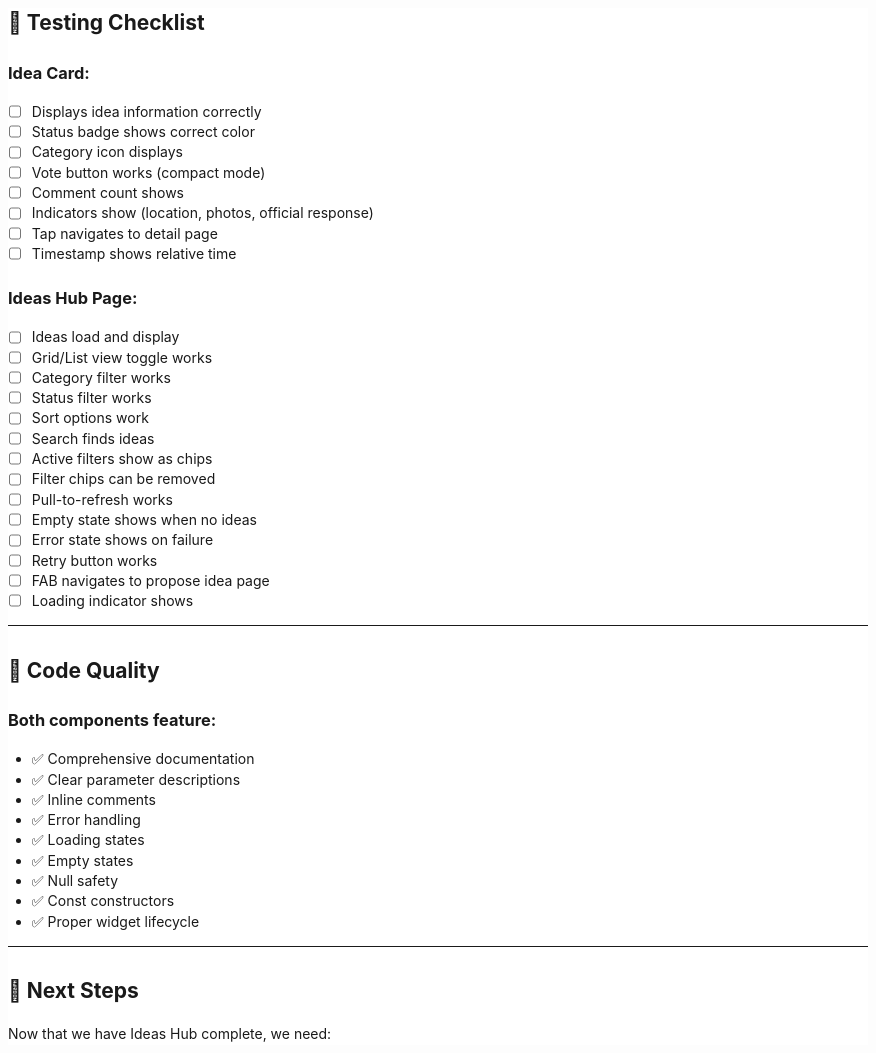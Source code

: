
## 🧪 Testing Checklist

### Idea Card:
- [ ] Displays idea information correctly
- [ ] Status badge shows correct color
- [ ] Category icon displays
- [ ] Vote button works (compact mode)
- [ ] Comment count shows
- [ ] Indicators show (location, photos, official response)
- [ ] Tap navigates to detail page
- [ ] Timestamp shows relative time

### Ideas Hub Page:
- [ ] Ideas load and display
- [ ] Grid/List view toggle works
- [ ] Category filter works
- [ ] Status filter works
- [ ] Sort options work
- [ ] Search finds ideas
- [ ] Active filters show as chips
- [ ] Filter chips can be removed
- [ ] Pull-to-refresh works
- [ ] Empty state shows when no ideas
- [ ] Error state shows on failure
- [ ] Retry button works
- [ ] FAB navigates to propose idea page
- [ ] Loading indicator shows

---

## 📝 Code Quality

### Both components feature:
- ✅ Comprehensive documentation
- ✅ Clear parameter descriptions
- ✅ Inline comments
- ✅ Error handling
- ✅ Loading states
- ✅ Empty states
- ✅ Null safety
- ✅ Const constructors
- ✅ Proper widget lifecycle

---

## 🚀 Next Steps

Now that we have Ideas Hub complete, we need:
